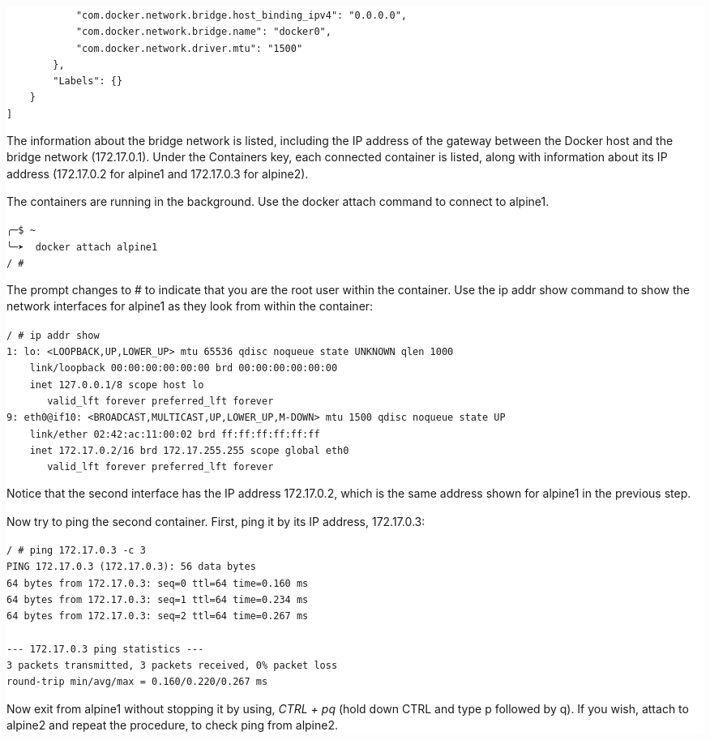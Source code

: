 ```console
            "com.docker.network.bridge.host_binding_ipv4": "0.0.0.0",
            "com.docker.network.bridge.name": "docker0",
            "com.docker.network.driver.mtu": "1500"
        },
        "Labels": {}
    }
]
```

The information about the bridge network is listed, including the IP address of the gateway between the Docker host and the bridge network (172.17.0.1). Under the Containers key, each connected container is listed, along with information about its IP address (172.17.0.2 for alpine1 and 172.17.0.3 for alpine2).

The containers are running in the background. Use the docker attach command to connect to alpine1.

```console
╭─$ ~  
╰─➤  docker attach alpine1  
/ # 
```

The prompt changes to # to indicate that you are the root user within the container. Use the ip addr show command to show the network interfaces for alpine1 as they look from within the container:

```console
/ # ip addr show
1: lo: <LOOPBACK,UP,LOWER_UP> mtu 65536 qdisc noqueue state UNKNOWN qlen 1000
    link/loopback 00:00:00:00:00:00 brd 00:00:00:00:00:00
    inet 127.0.0.1/8 scope host lo
       valid_lft forever preferred_lft forever
9: eth0@if10: <BROADCAST,MULTICAST,UP,LOWER_UP,M-DOWN> mtu 1500 qdisc noqueue state UP 
    link/ether 02:42:ac:11:00:02 brd ff:ff:ff:ff:ff:ff
    inet 172.17.0.2/16 brd 172.17.255.255 scope global eth0
       valid_lft forever preferred_lft forever
```

Notice that the second interface has the IP address 172.17.0.2, which is the same address shown for alpine1 in the previous step.

Now try to ping the second container. First, ping it by its IP address, 172.17.0.3:

```console
/ # ping 172.17.0.3 -c 3
PING 172.17.0.3 (172.17.0.3): 56 data bytes
64 bytes from 172.17.0.3: seq=0 ttl=64 time=0.160 ms
64 bytes from 172.17.0.3: seq=1 ttl=64 time=0.234 ms
64 bytes from 172.17.0.3: seq=2 ttl=64 time=0.267 ms

--- 172.17.0.3 ping statistics ---
3 packets transmitted, 3 packets received, 0% packet loss
round-trip min/avg/max = 0.160/0.220/0.267 ms
```

Now exit from alpine1 without stopping it by using, _CTRL + pq_ (hold down CTRL and type p followed by q). If you wish, attach to alpine2 and repeat the procedure, to check ping from alpine2.
